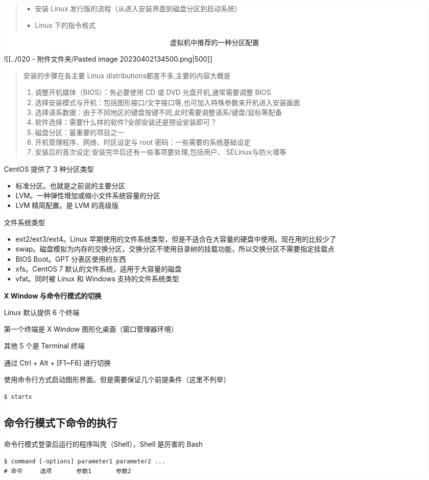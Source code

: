 > - 安装 Linux 发行版的流程（从进入安装界面到磁盘分区到启动系统）
>
> - Linux 下的指令格式

<center>虚拟机中推荐的一种分区配置</center>

![[../020 - 附件文件夹/Pasted image 20230402134500.png|500]]

> 安装的步骤在各主要 Linux distributions都差不多,主要的内容大概是
>
> 1. 调整开机媒体（BIOS）：务必要使用 CD 或 DVD 光盘开机,通常需要调整 BIOS
> 2. 选择安装模式与开机：包括图形接口/文字接口等,也可加入特殊参数来开机进入安装画面
> 3. 选择语系数据：由于不同地区的键盘按键不同,此时需要调整语系/键盘/鼠标等配备
> 4. 软件选择：需要什么样的软件?全部安装还是预设安装即可？
> 5. 磁盘分区：最重要的项目之一
> 6. 开机管理程序、网络、时区设定与 root 密码：一些需要的系统基础设定
> 7. 安装后的首次设定:安装完毕后还有一些事项要处理,包括用户、 SELinux与防火墙等


CentOS 提供了 3 种分区类型

- 标准分区。也就是之前说的主要分区
- LVM。一种弹性增加或缩小文件系统容量的分区
- LVM 精简配置。是 LVM 的高级版


文件系统类型

- ext2/ext3/ext4。Linux 早期使用的文件系统类型，但是不适合在大容量的硬盘中使用。现在用的比较少了
- swap。磁盘模拟为内存的交换分区，交换分区不使用目录树的挂载功能，所以交换分区不需要指定挂载点
- BIOS Boot。GPT 分表区使用的东西
- xfs。CentOS 7 默认的文件系统，适用于大容量的磁盘
- vfat。同时被 Linux 和 Windows 支持的文件系统类型


**X Window 与命令行模式的切换**

Linux 默认提供 6 个终端

第一个终端是 X Window 图形化桌面（窗口管理器环境）

其他 5 个是 Terminal 终端

通过 Ctrl + Alt + [F1~F6] 进行切换


使用命令行方式启动图形界面。但是需要保证几个前提条件（这里不列举）

```sh
$ startx
```


## 命令行模式下命令的执行

命令行模式登录后运行的程序叫壳（Shell），Shell 是厉害的 Bash


```shell
$ command [-options] parameter1 parameter2 ...
# 命令     选项       参数1       参数2
```
